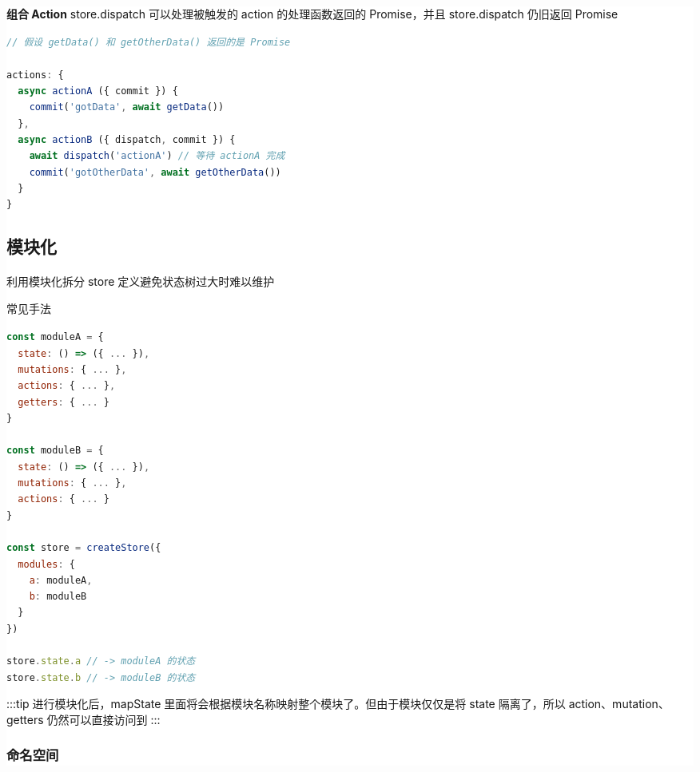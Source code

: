 **组合 Action**
store.dispatch 可以处理被触发的 action 的处理函数返回的 Promise，并且 store.dispatch 仍旧返回 Promise

```js
// 假设 getData() 和 getOtherData() 返回的是 Promise

actions: {
  async actionA ({ commit }) {
    commit('gotData', await getData())
  },
  async actionB ({ dispatch, commit }) {
    await dispatch('actionA') // 等待 actionA 完成
    commit('gotOtherData', await getOtherData())
  }
}
```

## 模块化

利用模块化拆分 store 定义避免状态树过大时难以维护

常见手法

```js
const moduleA = {
  state: () => ({ ... }),
  mutations: { ... },
  actions: { ... },
  getters: { ... }
}

const moduleB = {
  state: () => ({ ... }),
  mutations: { ... },
  actions: { ... }
}

const store = createStore({
  modules: {
    a: moduleA,
    b: moduleB
  }
})

store.state.a // -> moduleA 的状态
store.state.b // -> moduleB 的状态
```

:::tip
进行模块化后，mapState 里面将会根据模块名称映射整个模块了。但由于模块仅仅是将 state 隔离了，所以 action、mutation、getters 仍然可以直接访问到
:::

### 命名空间
